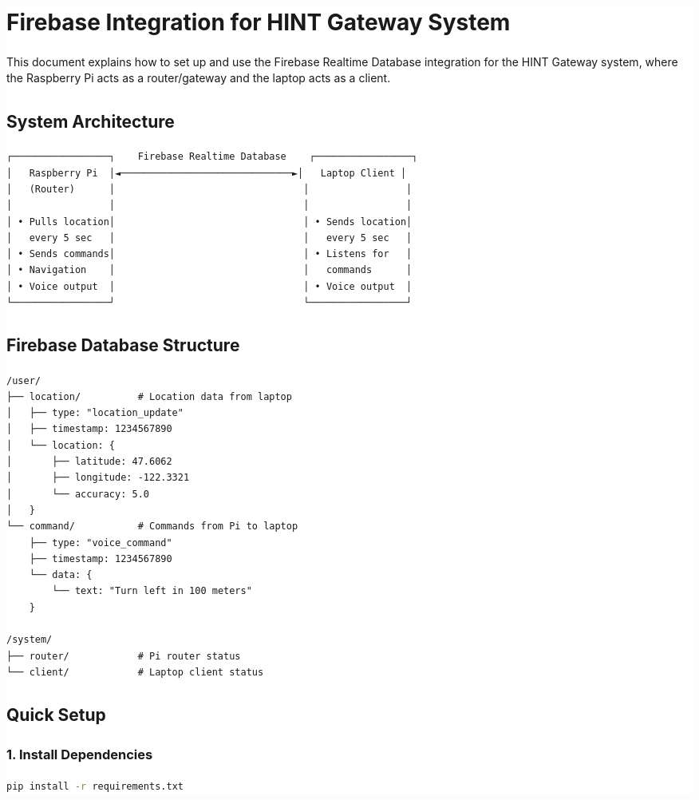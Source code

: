 # Firebase Integration for HINT Gateway System

This document explains how to set up and use the Firebase Realtime Database integration for the HINT Gateway system, where the Raspberry Pi acts as a router/gateway and the laptop acts as a client.

## System Architecture

```
┌─────────────────┐    Firebase Realtime Database    ┌─────────────────┐
│   Raspberry Pi  │◄──────────────────────────────►│   Laptop Client │
│   (Router)      │                                 │                 │
│                 │                                 │                 │
│ • Pulls location│                                 │ • Sends location│
│   every 5 sec   │                                 │   every 5 sec   │
│ • Sends commands│                                 │ • Listens for   │
│ • Navigation    │                                 │   commands      │
│ • Voice output  │                                 │ • Voice output  │
└─────────────────┘                                 └─────────────────┘
```

## Firebase Database Structure

```
/user/
├── location/          # Location data from laptop
│   ├── type: "location_update"
│   ├── timestamp: 1234567890
│   └── location: {
│       ├── latitude: 47.6062
│       ├── longitude: -122.3321
│       └── accuracy: 5.0
│   }
└── command/           # Commands from Pi to laptop
    ├── type: "voice_command"
    ├── timestamp: 1234567890
    └── data: {
        └── text: "Turn left in 100 meters"
    }

/system/
├── router/            # Pi router status
└── client/            # Laptop client status
```

## Quick Setup

### 1. Install Dependencies

```bash
pip install -r requirements.txt
```

